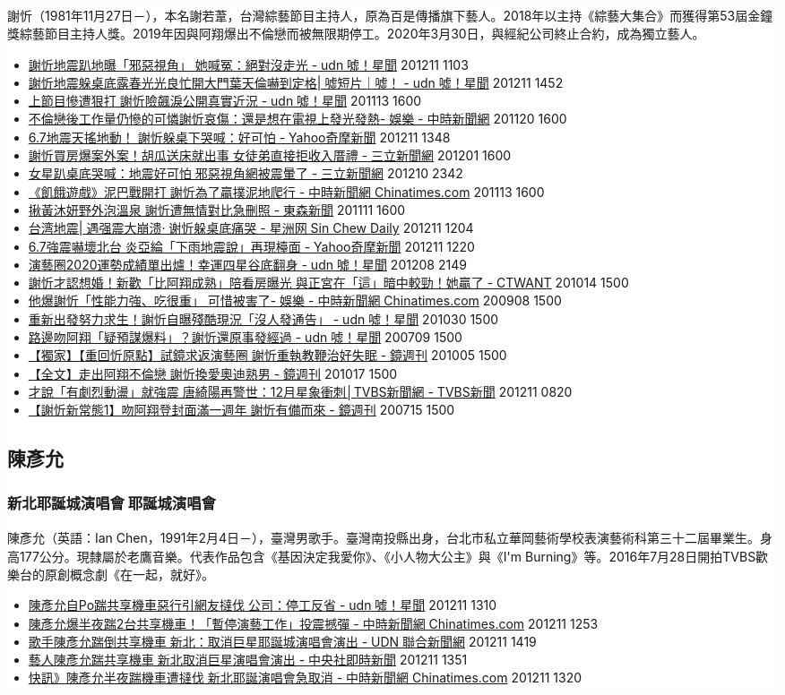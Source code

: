 謝忻（1981年11月27日－），本名謝若葦，台灣綜藝節目主持人，原為百是傳播旗下藝人。2018年以主持《綜藝大集合》而獲得第53屆金鐘獎綜藝節目主持人獎。2019年因與阿翔爆出不倫戀而被無限期停工。2020年3月30日，與經紀公司終止合約，成為獨立藝人。
- [謝忻地震趴地曝「邪惡視角」 她喊冤：絕對沒走光 - udn 噓！星聞](https://stars.udn.com/star/story/10089/5084095 "謝忻地震趴地曝「邪惡視角」 她喊冤：絕對沒走光 - udn 噓！星聞") 201211 1103
- [謝忻地震躲桌底露春光光良忙開大門葉天倫嚇到定格| 噓短片｜噓！ - udn 噓！星聞](https://stars.udn.com/video/play/1022/1193487 "謝忻地震躲桌底露春光光良忙開大門葉天倫嚇到定格| 噓短片｜噓！ - udn 噓！星聞") 201211 1452
- [上節目慘遭狠打 謝忻險飆淚公開真實近況 - udn 噓！星聞](https://stars.udn.com/star/story/10091/5013321 "上節目慘遭狠打 謝忻險飆淚公開真實近況 - udn 噓！星聞") 201113 1600
- [不倫戀後工作量仍慘的可憐謝忻哀傷：還是想在電視上發光發熱- 娛樂 - 中時新聞網](https://www.chinatimes.com/realtimenews/20201120003023-260404 "不倫戀後工作量仍慘的可憐謝忻哀傷：還是想在電視上發光發熱- 娛樂 - 中時新聞網") 201120 1600
- [6.7地震天搖地動！ 謝忻躲桌下哭喊：好可怕 - Yahoo奇摩新聞](https://tw.tv.yahoo.com/6-7%E5%9C%B0%E9%9C%87%E5%A4%A9%E6%90%96%E5%9C%B0%E5%8B%95-%E8%AC%9D%E5%BF%BB%E8%BA%B2%E6%A1%8C%E4%B8%8B%E5%93%AD%E5%96%8A-%E5%A5%BD%E5%8F%AF%E6%80%95-052707023.html?chat=1 "6.7地震天搖地動！ 謝忻躲桌下哭喊：好可怕 - Yahoo奇摩新聞") 201211 1348
- [謝忻買房爆案外案！胡瓜送床就出事 女徒弟直接拒收入厝禮 - 三立新聞網](https://star.setn.com/news/857815 "謝忻買房爆案外案！胡瓜送床就出事 女徒弟直接拒收入厝禮 - 三立新聞網") 201201 1600
- [女星趴桌底哭喊：地震好可怕 邪惡視角網被震暈了 - 三立新聞網](https://star.setn.com/news/863265 "女星趴桌底哭喊：地震好可怕 邪惡視角網被震暈了 - 三立新聞網") 201210 2342
- [《飢餓遊戲》泥巴戰開打 謝忻為了贏撲泥地爬行 - 中時新聞網 Chinatimes.com](https://www.chinatimes.com/realtimenews/20201113005416-260404 "《飢餓遊戲》泥巴戰開打 謝忻為了贏撲泥地爬行 - 中時新聞網 Chinatimes.com") 201113 1600
- [揪黃沐妍野外泡溫泉 謝忻遭無情對比急刪照 - 東森新聞](https://news.ebc.net.tw/news/entertainment/235523 "揪黃沐妍野外泡溫泉 謝忻遭無情對比急刪照 - 東森新聞") 201111 1600
- [台湾地震| 遇强震大崩溃· 谢忻躲桌底痛哭 - 星洲网 Sin Chew Daily](https://www.sinchew.com.my/pad/con/content_2391650.html "台湾地震| 遇强震大崩溃· 谢忻躲桌底痛哭 - 星洲网 Sin Chew Daily") 201211 1204
- [6.7強震嚇壞北台 炎亞綸「下雨地震說」再現檯面 - Yahoo奇摩新聞](https://tw.news.yahoo.com/6-7%E5%BC%B7%E9%9C%87%E5%9A%87%E5%A3%9E%E5%8C%97%E5%8F%B0-%E7%82%8E%E4%BA%9E%E7%B6%B8-%E4%B8%8B%E9%9B%A8%E5%9C%B0%E9%9C%87%E8%AA%AA-%E5%86%8D%E7%8F%BE%E6%AA%AF%E9%9D%A2-042002637.html "6.7強震嚇壞北台 炎亞綸「下雨地震說」再現檯面 - Yahoo奇摩新聞") 201211 1220
- [演藝圈2020運勢成績單出爐！幸運四星谷底翻身 - udn 噓！星聞](https://stars.udn.com/star/story/10091/5076923 "演藝圈2020運勢成績單出爐！幸運四星谷底翻身 - udn 噓！星聞") 201208 2149
- [謝忻才認想婚！新歡「比阿翔成熟」陪看房曝光 與正宮在「這」暗中較勁！她贏了 - CTWANT](https://www.ctwant.com/article/78284 "謝忻才認想婚！新歡「比阿翔成熟」陪看房曝光 與正宮在「這」暗中較勁！她贏了 - CTWANT") 201014 1500
- [他爆謝忻「性能力強、吃很重」 可惜被害了- 娛樂 - 中時新聞網 Chinatimes.com](https://www.chinatimes.com/realtimenews/20200908005657-260404 "他爆謝忻「性能力強、吃很重」 可惜被害了- 娛樂 - 中時新聞網 Chinatimes.com") 200908 1500
- [重新出發努力求生！謝忻自曝殘酷現況「沒人發通告」 - udn 噓！星聞](https://stars.udn.com/star/story/10091/4976790 "重新出發努力求生！謝忻自曝殘酷現況「沒人發通告」 - udn 噓！星聞") 201030 1500
- [路邊吻阿翔「疑預謀爆料」？謝忻還原事發經過 - udn 噓！星聞](https://stars.udn.com/star/story/10091/4688612 "路邊吻阿翔「疑預謀爆料」？謝忻還原事發經過 - udn 噓！星聞") 200709 1500
- [【獨家】【重回忻原點】試鏡求返演藝圈 謝忻重執教鞭治好失眠 - 鏡週刊](https://www.mirrormedia.mg/story/20201005ent004/ "【獨家】【重回忻原點】試鏡求返演藝圈 謝忻重執教鞭治好失眠 - 鏡週刊") 201005 1500
- [【全文】走出阿翔不倫戀 謝忻換愛奧迪熟男 - 鏡週刊](https://www.mirrormedia.mg/story/20201013ent005/ "【全文】走出阿翔不倫戀 謝忻換愛奧迪熟男 - 鏡週刊") 201017 1500
- [才說「有劇烈動盪」就強震 唐綺陽再警世：12月星象衝刺│TVBS新聞網 - TVBS新聞](https://news.tvbs.com.tw/life/1430909 "才說「有劇烈動盪」就強震 唐綺陽再警世：12月星象衝刺│TVBS新聞網 - TVBS新聞") 201211 0820
- [【謝忻新常態1】吻阿翔登封面滿一週年 謝忻有備而來 - 鏡週刊](https://www.mirrormedia.mg/story/20200713ent009/ "【謝忻新常態1】吻阿翔登封面滿一週年 謝忻有備而來 - 鏡週刊") 200715 1500

## 陳彥允

### 新北耶誕城演唱會 耶誕城演唱會

陳彥允（英語：Ian Chen，1991年2月4日－），臺灣男歌手。臺灣南投縣出身，台北市私立華岡藝術學校表演藝術科第三十二屆畢業生。身高177公分。現隸屬於老鷹音樂。代表作品包含《基因決定我愛你》、《小人物大公主》與《I'm Burning》等。2016年7月28日開拍TVBS歡樂台的原創概念劇《在一起，就好》。
- [陳彥允自Po踹共享機車惡行引網友撻伐 公司：停工反省 - udn 噓！星聞](https://stars.udn.com/star/story/10091/5084456 "陳彥允自Po踹共享機車惡行引網友撻伐 公司：停工反省 - udn 噓！星聞") 201211 1310
- [陳彥允爆半夜踹2台共享機車！「暫停演藝工作」投震撼彈 - 中時新聞網 Chinatimes.com](https://www.chinatimes.com/realtimenews/20201211002870-260404 "陳彥允爆半夜踹2台共享機車！「暫停演藝工作」投震撼彈 - 中時新聞網 Chinatimes.com") 201211 1253
- [歌手陳彥允踹倒共享機車 新北：取消巨星耶誕城演唱會演出 - UDN 聯合新聞網](https://udn.com/news/story/7323/5084664 "歌手陳彥允踹倒共享機車 新北：取消巨星耶誕城演唱會演出 - UDN 聯合新聞網") 201211 1419
- [藝人陳彥允踹共享機車 新北取消巨星演唱會演出 - 中央社即時新聞](https://www.cna.com.tw/news/amov/202012110119.aspx "藝人陳彥允踹共享機車 新北取消巨星演唱會演出 - 中央社即時新聞") 201211 1351
- [快訊》陳彥允半夜踹機車遭撻伐 新北耶誕演唱會急取消 - 中時新聞網 Chinatimes.com](https://www.chinatimes.com/realtimenews/20201211002977-260404 "快訊》陳彥允半夜踹機車遭撻伐 新北耶誕演唱會急取消 - 中時新聞網 Chinatimes.com") 201211 1320